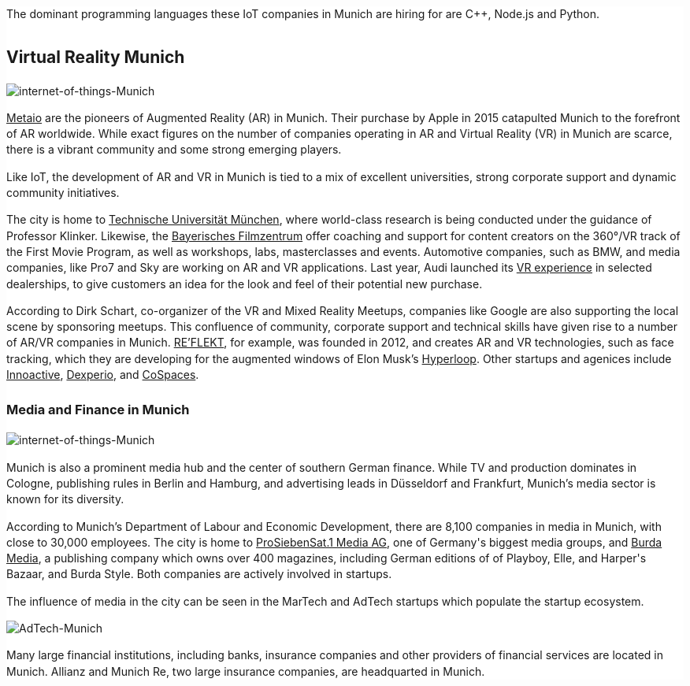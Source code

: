 The dominant programming languages these IoT companies in Munich are hiring for are C++, Node.js and Python. 

## Virtual Reality Munich

![internet-of-things-Munich](/assets/images/munich-vr.png)

[Metaio]( http://www.metaio.eu/) are the pioneers of Augmented Reality (AR) in Munich. Their purchase by Apple in 2015 catapulted Munich to the forefront of AR worldwide. While exact figures on the number of companies operating in AR and Virtual Reality (VR) in Munich are scarce, there is a vibrant community and some strong emerging players. 

Like IoT, the development of AR and VR in Munich is tied to a mix of excellent universities, strong corporate support and dynamic community initiatives. 

The city is home to [Technische Universität München](https://www.tum.de/), where world-class research is being conducted under the guidance of Professor Klinker. Likewise, the [Bayerisches Filmzentrum](http://filmzentrum-bayern.de/home/) offer coaching and support for content creators on the 360°/VR track of the First Movie Program, as well as workshops, labs, masterclasses and events. Automotive companies, such as BMW, and media companies, like Pro7 and Sky are working on AR and VR applications. Last year, Audi launched its [VR experience](https://www.engadget.com/2016/01/10/audi-vr-dealership-car-configurator/) in selected dealerships, to give customers an idea for the look and feel of their potential new purchase. 

According to Dirk Schart, co-organizer of the VR and Mixed Reality Meetups, companies like Google are also supporting the local scene by sponsoring meetups.  This confluence of community, corporate support and technical skills have given rise to a number of AR/VR companies in Munich. [RE’FLEKT](https://www.re-flekt.com/), for example, was founded in 2012, and creates AR and VR technologies, such as face tracking, which they are developing for the augmented windows of Elon Musk’s [Hyperloop](https://www.youtube.com/watch?v=7A7GsAPR3J0).  Other startups and agenices include [Innoactive](http://www.innoactive.de/en/), [Dexperio](http://www.dexperio.net/), and [CoSpaces](https://cospaces.io/). 

### Media and Finance in Munich

![internet-of-things-Munich](/assets/images/munich-marketing.png)

Munich is also a prominent media hub and the center of southern German finance.  While TV and production dominates in Cologne, publishing rules in Berlin and Hamburg, and advertising leads in Düsseldorf and Frankfurt, Munich’s media sector is known for its diversity.

According to Munich’s Department of Labour and Economic Development, there are 8,100 companies in media in Munich, with close to 30,000 employees. The city is home to [ProSiebenSat.1 Media AG](http://www.prosiebensat1.de/), one of Germany's biggest media groups, and [Burda Media](http://www.hubert-burda-media.com/en/),  a publishing company which owns over 400 magazines, including German editions of of Playboy, Elle, and Harper's Bazaar, and Burda Style. Both companies are actively involved in startups. 

The influence of media in the city can be seen in the MarTech and AdTech startups which populate the startup ecosystem.

![AdTech-Munich](/assets/images/munich-adtech.png)

Many large financial institutions, including banks, insurance companies and other providers of financial services are located in Munich. Allianz and Munich Re, two large insurance companies, are headquarted in Munich.  
